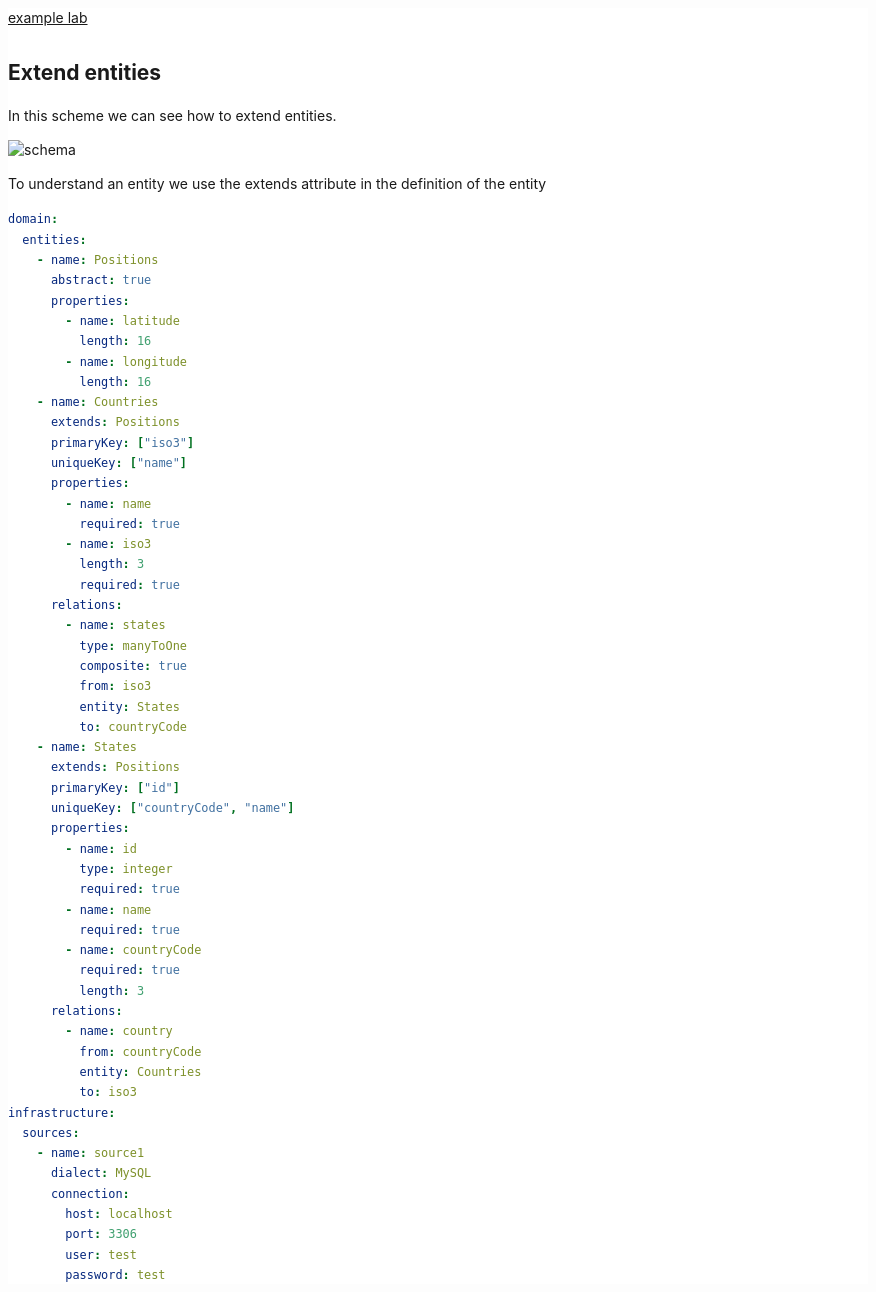 [example lab](https://github.com/FlavioLionelRita/lambdaorm-lab01)

## Extend entities

In this scheme we can see how to extend entities.

![schema](https://raw.githubusercontent.com/FlavioLionelRita/lambdaorm/HEAD/images/schema2.svg)

To understand an entity we use the extends attribute in the definition of the entity

```yaml
domain:
  entities:
    - name: Positions
      abstract: true
      properties:
        - name: latitude
          length: 16
        - name: longitude
          length: 16
    - name: Countries
      extends: Positions
      primaryKey: ["iso3"]
      uniqueKey: ["name"]
      properties:
        - name: name
          required: true
        - name: iso3
          length: 3
          required: true
      relations:
        - name: states
          type: manyToOne
          composite: true
          from: iso3
          entity: States
          to: countryCode
    - name: States
      extends: Positions
      primaryKey: ["id"]
      uniqueKey: ["countryCode", "name"]
      properties:
        - name: id
          type: integer
          required: true
        - name: name
          required: true
        - name: countryCode
          required: true
          length: 3
      relations:
        - name: country
          from: countryCode
          entity: Countries
          to: iso3
infrastructure:          
  sources:
    - name: source1
      dialect: MySQL
      connection:
        host: localhost
        port: 3306
        user: test
        password: test
```